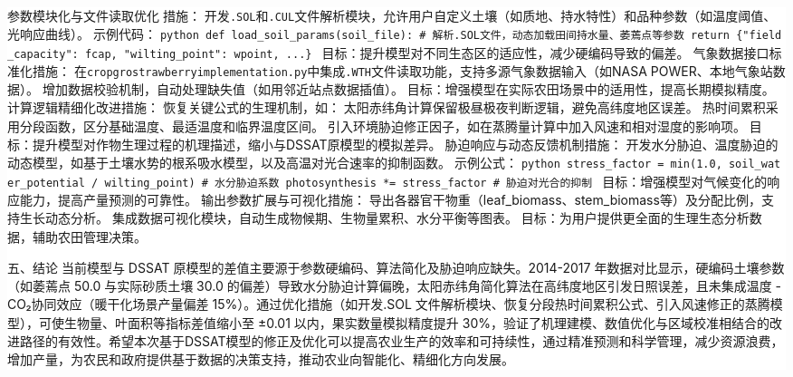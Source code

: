 参数模块化与文件读取优化  措施：  开发`.SOL`和`.CUL`文件解析模块，允许用户自定义土壤（如质地、持水特性）和品种参数（如温度阈值、光响应曲线）。  示例代码： ```python def load_soil_params(soil_file): # 解析.SOL文件，动态加载田间持水量、萎蔫点等参数 return {"field_capacity": fcap, "wilting_point": wpoint, ...} ```  目标：提升模型对不同生态区的适应性，减少硬编码导致的偏差。
 气象数据接口标准化措施：  在`cropgrostrawberryimplementation.py`中集成`.WTH`文件读取功能，支持多源气象数据输入（如NASA POWER、本地气象站数据）。  增加数据校验机制，自动处理缺失值（如用邻近站点数据插值）。  目标：增强模型在实际农田场景中的适用性，提高长期模拟精度。 
计算逻辑精细化改进措施：  恢复关键公式的生理机制，如：  太阳赤纬角计算保留极昼极夜判断逻辑，避免高纬度地区误差。  热时间累积采用分段函数，区分基础温度、最适温度和临界温度区间。  引入环境胁迫修正因子，如在蒸腾量计算中加入风速和相对湿度的影响项。  目标：提升模型对作物生理过程的机理描述，缩小与DSSAT原模型的模拟差异。 
胁迫响应与动态反馈机制措施：  开发水分胁迫、温度胁迫的动态模型，如基于土壤水势的根系吸水模型，以及高温对光合速率的抑制函数。  示例公式： ```python stress_factor = min(1.0, soil_water_potential / wilting_point) # 水分胁迫系数 photosynthesis *= stress_factor # 胁迫对光合的抑制 ```  目标：增强模型对气候变化的响应能力，提高产量预测的可靠性。
 输出参数扩展与可视化措施：  导出各器官干物重（leaf_biomass、stem_biomass等）及分配比例，支持生长动态分析。  集成数据可视化模块，自动生成物候期、生物量累积、水分平衡等图表。  目标：为用户提供更全面的生理生态分析数据，辅助农田管理决策。 

五、结论
当前模型与 DSSAT 原模型的差值主要源于参数硬编码、算法简化及胁迫响应缺失。2014-2017 年数据对比显示，硬编码土壤参数（如萎蔫点 50.0 与实际砂质土壤 30.0 的偏差）导致水分胁迫计算偏晚，太阳赤纬角简化算法在高纬度地区引发日照误差，且未集成温度 - CO₂协同效应（暖干化场景产量偏差 15%）。通过优化措施（如开发.SOL 文件解析模块、恢复分段热时间累积公式、引入风速修正的蒸腾模型），可使生物量、叶面积等指标差值缩小至 ±0.01 以内，果实数量模拟精度提升 30%，验证了机理建模、数值优化与区域校准相结合的改进路径的有效性。希望本次基于DSSAT模型的修正及优化可以提高农业生产的效率和可持续性，通过精准预测和科学管理，减少资源浪费，增加产量，为农民和政府提供基于数据的决策支持，推动农业向智能化、精细化方向发展。







